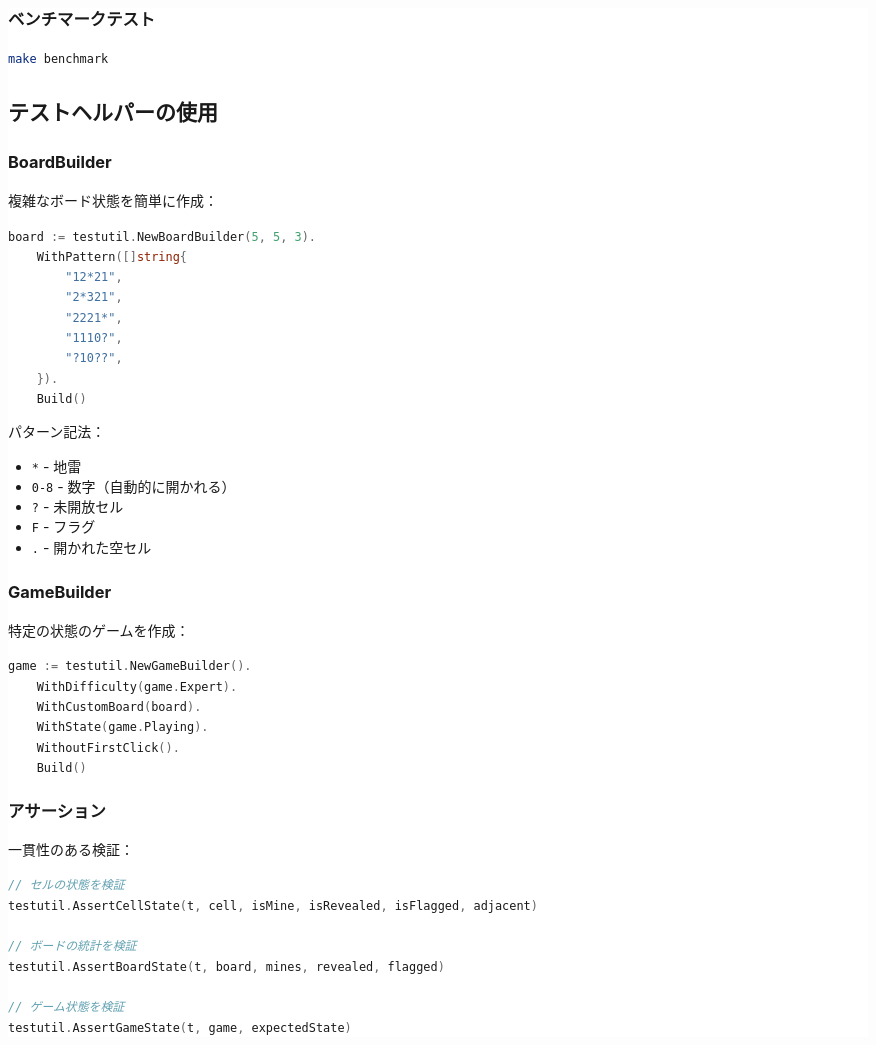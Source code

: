 ### ベンチマークテスト
```bash
make benchmark
```

## テストヘルパーの使用

### BoardBuilder

複雑なボード状態を簡単に作成：

```go
board := testutil.NewBoardBuilder(5, 5, 3).
    WithPattern([]string{
        "12*21",
        "2*321",
        "2221*",
        "1110?",
        "?10??",
    }).
    Build()
```

パターン記法：
- `*` - 地雷
- `0-8` - 数字（自動的に開かれる）
- `?` - 未開放セル
- `F` - フラグ
- `.` - 開かれた空セル

### GameBuilder

特定の状態のゲームを作成：

```go
game := testutil.NewGameBuilder().
    WithDifficulty(game.Expert).
    WithCustomBoard(board).
    WithState(game.Playing).
    WithoutFirstClick().
    Build()
```

### アサーション

一貫性のある検証：

```go
// セルの状態を検証
testutil.AssertCellState(t, cell, isMine, isRevealed, isFlagged, adjacent)

// ボードの統計を検証
testutil.AssertBoardState(t, board, mines, revealed, flagged)

// ゲーム状態を検証
testutil.AssertGameState(t, game, expectedState)
```
